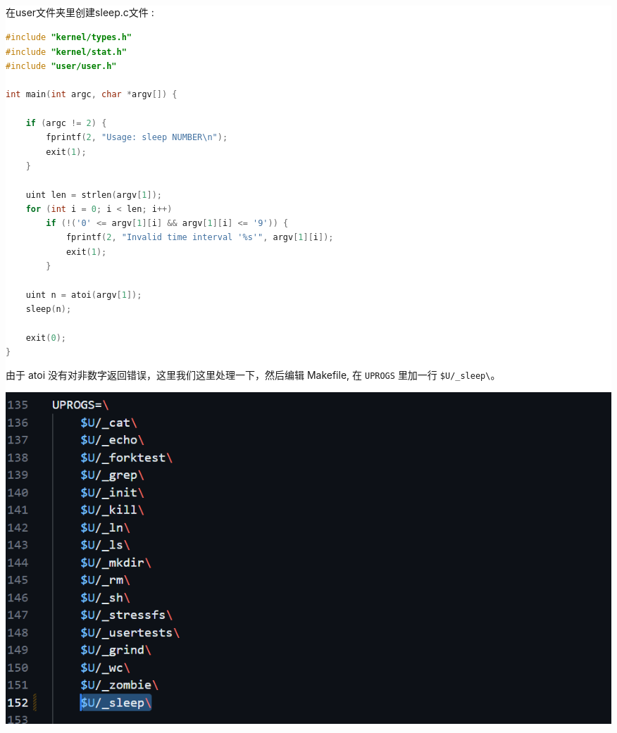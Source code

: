 在user文件夹里创建sleep.c文件 :

```c
#include "kernel/types.h"
#include "kernel/stat.h"
#include "user/user.h"

int main(int argc, char *argv[]) {

    if (argc != 2) {
        fprintf(2, "Usage: sleep NUMBER\n");
        exit(1);
    }

    uint len = strlen(argv[1]);
    for (int i = 0; i < len; i++)
        if (!('0' <= argv[1][i] && argv[1][i] <= '9')) {
            fprintf(2, "Invalid time interval '%s'", argv[1][i]);
            exit(1);
        }

    uint n = atoi(argv[1]);
    sleep(n);

    exit(0);
}
```

由于 atoi 没有对非数字返回错误，这里我们这里处理一下，然后编辑 Makefile, 在 `UPROGS` 里加一行 `$U/_sleep\`。

![picture 13](.assets_IMG/MIT%206.S081%20Fall%202020%20Lab%201/IMG_20230925-090259.png)  
